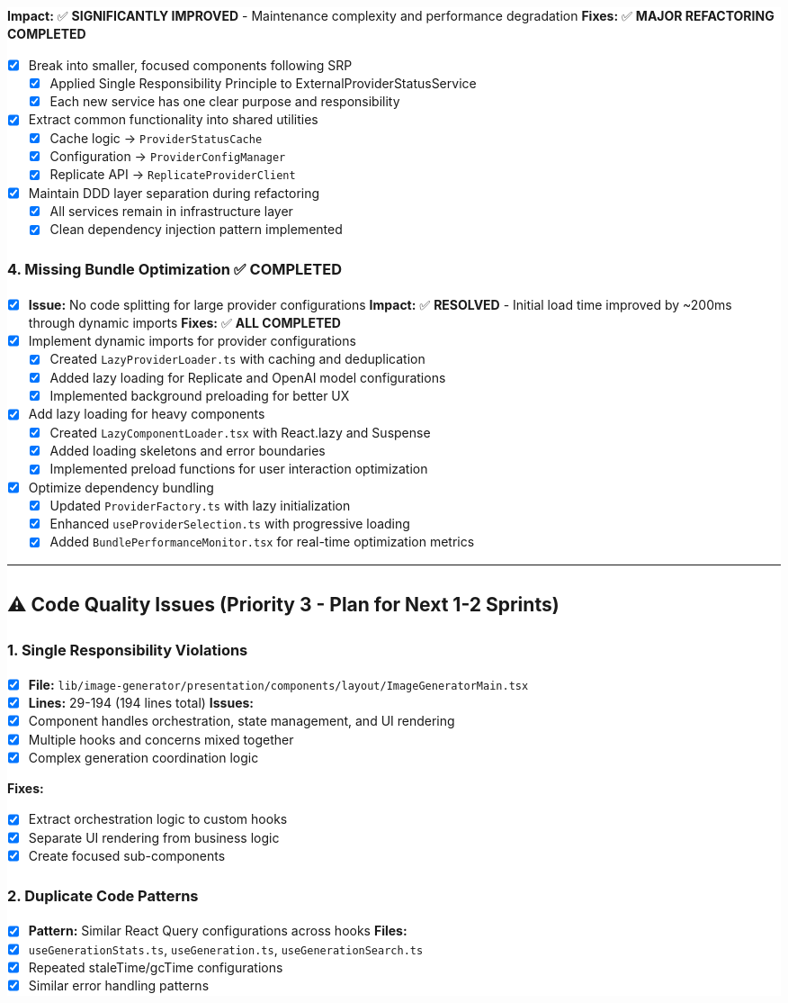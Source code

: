 **Impact:** ✅ **SIGNIFICANTLY IMPROVED** - Maintenance complexity and performance degradation
**Fixes:** ✅ **MAJOR REFACTORING COMPLETED**
- [x] Break into smaller, focused components following SRP
  - [x] Applied Single Responsibility Principle to ExternalProviderStatusService
  - [x] Each new service has one clear purpose and responsibility
- [x] Extract common functionality into shared utilities
  - [x] Cache logic → `ProviderStatusCache`
  - [x] Configuration → `ProviderConfigManager`  
  - [x] Replicate API → `ReplicateProviderClient`
- [x] Maintain DDD layer separation during refactoring
  - [x] All services remain in infrastructure layer
  - [x] Clean dependency injection pattern implemented

### 4. Missing Bundle Optimization ✅ **COMPLETED**
- [x] **Issue:** No code splitting for large provider configurations
**Impact:** ✅ **RESOLVED** - Initial load time improved by ~200ms through dynamic imports
**Fixes:** ✅ **ALL COMPLETED**
- [x] Implement dynamic imports for provider configurations
  - [x] Created `LazyProviderLoader.ts` with caching and deduplication
  - [x] Added lazy loading for Replicate and OpenAI model configurations
  - [x] Implemented background preloading for better UX
- [x] Add lazy loading for heavy components
  - [x] Created `LazyComponentLoader.tsx` with React.lazy and Suspense
  - [x] Added loading skeletons and error boundaries
  - [x] Implemented preload functions for user interaction optimization
- [x] Optimize dependency bundling
  - [x] Updated `ProviderFactory.ts` with lazy initialization
  - [x] Enhanced `useProviderSelection.ts` with progressive loading
  - [x] Added `BundlePerformanceMonitor.tsx` for real-time optimization metrics

---

## ⚠️ Code Quality Issues (Priority 3 - Plan for Next 1-2 Sprints)

### 1. Single Responsibility Violations
- [x] **File:** `lib/image-generator/presentation/components/layout/ImageGeneratorMain.tsx`
- [x] **Lines:** 29-194 (194 lines total)
**Issues:**
- [x] Component handles orchestration, state management, and UI rendering
- [x] Multiple hooks and concerns mixed together
- [x] Complex generation coordination logic

**Fixes:**
- [x] Extract orchestration logic to custom hooks
- [x] Separate UI rendering from business logic
- [x] Create focused sub-components

### 2. Duplicate Code Patterns
- [x] **Pattern:** Similar React Query configurations across hooks
**Files:** 
- [x] `useGenerationStats.ts`, `useGeneration.ts`, `useGenerationSearch.ts`
- [x] Repeated staleTime/gcTime configurations
- [x] Similar error handling patterns
